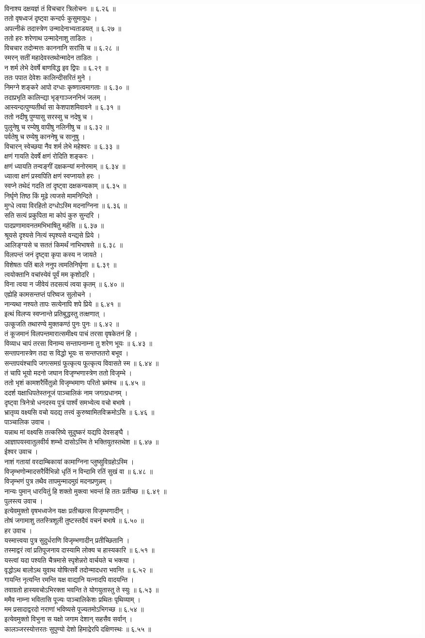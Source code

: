 विनाश्य दक्षयज्ञं तं विचचार त्रिलोचनः  ॥ ६.२६ ॥  
ततो वृषध्वजं दृष्ट्वा कन्दर्पः कुसुमायुधः  ।  
अपत्नीकं तदास्त्रेण उन्मादेनाभ्यताडयत् ॥ ६.२७ ॥  
ततो हरः शरेणाथ उन्मादेनाशु ताडितः  ।  
विचचार तदोन्मत्तः काननानि सरांसि च  ॥ ६.२८ ॥  
स्मरन् सतीं महादेवस्तथोन्मादेन ताडितः  ।  
न शर्म लेभे देवर्षे बाणविद्ध इव द्विपः  ॥ ६.२९ ॥  
ततः पपात देवेशः कालिन्दीसरितं मुने  ।  
निमग्ने शङ्करे आपो दग्धाः कृष्णात्वमागताः  ॥ ६.३० ॥  
तदाप्रभृति कालिन्द्या भृङ्गाञ्जननिभं जलम्  ।  
आस्यन्दत्पुण्यतीर्था सा केशपाशमिवावने  ॥ ६.३१ ॥  
ततो नदीषु पुण्यासु सरस्सु च नदेषु च  ।  
पुलुनेषु च रम्येषु वापीषु नलिनीषु च  ॥ ६.३२ ॥  
पर्वतेषु च रम्येषु काननेषु च सानुषु  ।  
विचारन् स्वेच्छया नैव शर्म लेभे महेश्वरः  ॥ ६.३३ ॥  
क्षणं गायति देवर्षे क्षणं रोदिति शङ्करः  ।  
क्षणं ध्यायति तन्वङ्गीं दक्षकन्यां मनोरमाम्  ॥ ६.३४ ॥  
ध्यात्वा क्षणं प्रस्वपिति क्षणं स्वप्नायते हरः  ।  
स्वप्ने तथेदं गदति तां दृष्ट्वा दक्षकन्यकाम्  ॥ ६.३५ ॥  
निर्घृणे तिष्ठ किं मूढे त्यजसे मामनिन्दिते  ।  
मुग्धे त्वया विरहितो दग्धोऽस्मि मदनाग्निना  ॥ ६.३६ ॥  
सति सत्यं प्रकुपिता मा कोपं कुरु सुन्दरि  ।  
पादप्रणामावनतमभिभाषितु मर्हसि  ॥ ६.३७ ॥  
श्रूयसे दृश्यसे नित्यं स्पृश्यसे वन्द्यसे प्रिये  ।  
आलिङ्ग्यसे च सततं किमर्थं नाभिभाषसे  ॥ ६.३८ ॥  
विलपन्तं जनं दृष्ट्वा कृपा कस्य न जायते  ।  
विशेषतः पतिं बाले ननुप त्वमतिनिर्घृणा  ॥ ६.३९ ॥  
त्वयोक्तानि वचांस्येवं पूर्वं मम कृशोदरि  ।  
विना त्वया न जीवेयं तदसत्यं त्वया कृतम्  ॥ ६.४० ॥  
एह्येहि कामसन्तप्तं परिष्वज सुलोचने  ।  
नान्यथा नश्यते तापः सत्येनापि शपे प्रिये  ॥ ६.४१ ॥  
इत्थं विलप्य स्वप्नान्ते प्रतिबुद्धस्तु तत्क्षणात् ।  
उत्कूजति तथारण्ये मुक्तकण्ठं पुनः पुनः  ॥ ६.४२ ॥  
तं कूजमानं विलपन्तमारात्समीक्ष्य पाचं तरसा वृषकेतनं हि  ।  
विव्याध चापं तरसा विनाम्य सन्तापनाम्ना तु शरेण भूयः  ॥ ६.४३ ॥  
सन्तापनास्त्रेण तदा स विद्धो भूयः स सन्तप्ततरो बभूव  ।  
सन्तापयंश्चापि जगत्समग्रं फूत्कृत्य फूत्कृत्य विवासते स्म  ॥ ६.४४ ॥  
तं चापि भूयो मदनो जघान विजृण्भणास्त्रेण ततो विजृम्भे  ।  
ततो भृशं कामशरैर्वितुन्नो विजृम्भमाणः परितो भ्रमंश्च  ॥ ६.४५ ॥  
ददर्श यक्षाधिपतेस्तनूजं पाञ्चालिकं नाम जगत्प्रधानम्  ।  
दृष्ट्वा त्रिनेत्रो धनदस्य पुत्रं पार्श्वं समभ्येत्य वचो बभाषे  ।  
भ्रातृव्य वक्ष्यसि वचो यदद्य तत्त्वं कुरुष्वामितविक्रमोऽसि  ॥ ६.४६ ॥  
पाञ्चालिक उवाच  ।  
यन्नाथ मां वक्ष्यसि तत्करिष्ये सुदुष्करं यद्यपि देवसङ्घै  ।  
आज्ञापयस्वातुलवीर्य शम्भो दासोऽस्मि ते भक्तियुतस्तथेश  ॥ ६.४७ ॥  
ईश्वर उवाच  ।  
नाशं गतायां वरदाम्बिकायां कामाग्निना प्लुष्सुविग्रहोऽस्मि  ।  
विजृम्भणोन्मादसरैर्विभिन्नो धृतिं न विन्दामि रतिं सुखं वा   ॥ ६.४८ ॥  
विजृम्भणं पुत्र तथैव तापमुन्मादमुग्रं मदनप्रणुन्नम्  ।  
नान्यः पुमान् धारयितुं हि शक्तो मुक्त्वा भवन्तं हि ततः प्रतीच्छ  ॥ ६.४९ ॥  
पुलस्त्य उवाच  ।  
इत्येवमुक्तो वृषभध्वजेन यक्षः प्रतीच्छत्स विजृम्भणादीन्  ।  
तोषं जगामाशु ततस्त्रिशूली तुष्टस्तदैवं वचनं बभाषे  ॥ ६.५० ॥  
हर उवाच  ।  
यस्मात्त्वया पुत्र सुदुर्धराणि विजृम्भणादीन् प्रतीच्छितानि  ।  
तस्माद्वरं त्वां प्रतिपूजनाय दास्यामि लोक्य च हास्यकारि  ॥ ६.५१ ॥  
यस्त्वां यदा पश्यति चैत्रमासे स्पृशेन्नरो वार्चयते च भक्त्या  ।  
वृद्धोऽथ बालोऽथ युवाथ योषित्सर्वे तदोन्मादधरा भवन्ति  ॥ ६.५२ ॥  
गायन्ति नृत्यन्ति रमन्ति यक्ष वाद्यानि यत्नादपि वादयन्ति  ।  
तवाग्रतो हास्यवचोऽभिरक्ता भवन्ति ते योगयुतास्तु ते स्युः  ॥ ६.५३ ॥  
ममैव नाम्ना भवितासि पूज्यः पाञ्चालिकेशः प्रथितः पृथिव्याम्  ।  
मम प्रसादाद्वरदो नराणां भविष्यसे पूज्यतमोऽभिगच्छ  ॥ ६.५४ ॥  
इत्येवमुक्तो विभुना स यक्षो जगाम देशान् सहसैव सर्वान्  ।  
कालञ्जरस्योत्तरतः सुपुण्यो देशो हिमाद्रेरपि दक्षिणस्थः  ॥ ६.५५ ॥  